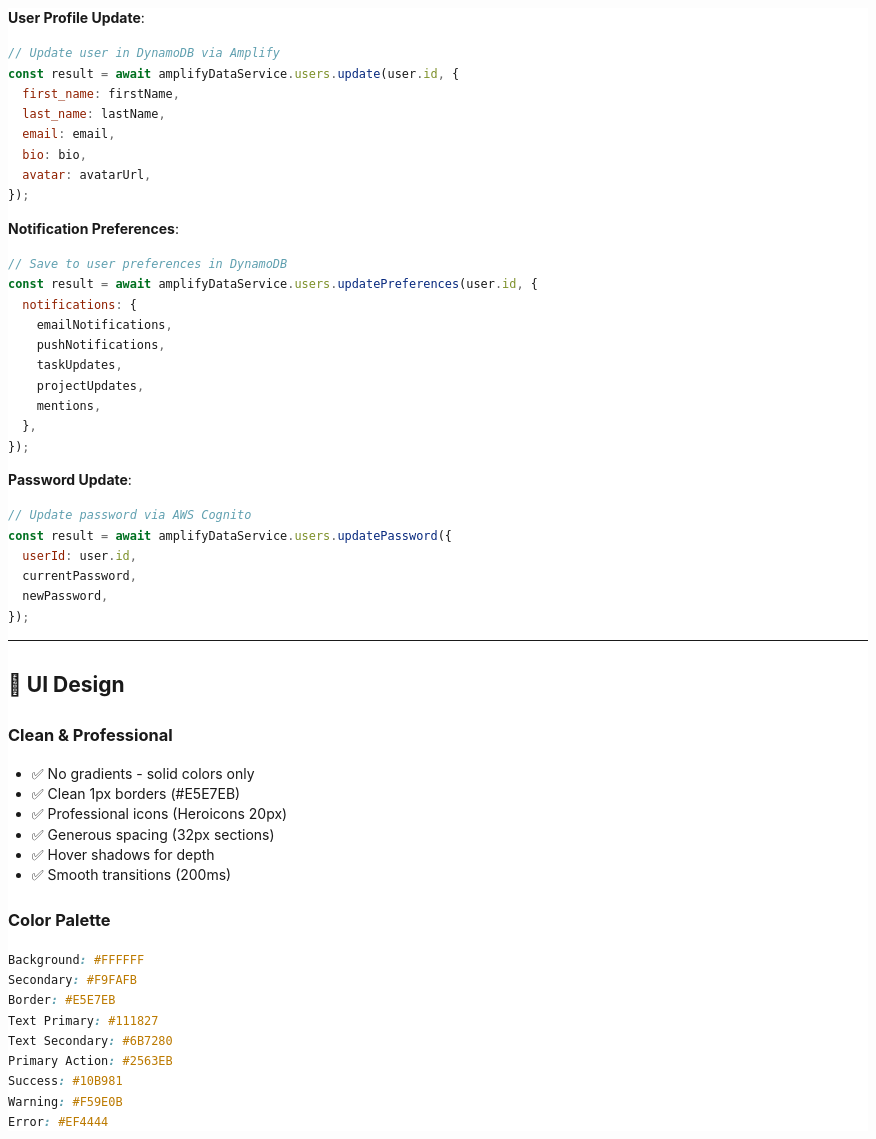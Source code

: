 **User Profile Update**:
```javascript
// Update user in DynamoDB via Amplify
const result = await amplifyDataService.users.update(user.id, {
  first_name: firstName,
  last_name: lastName,
  email: email,
  bio: bio,
  avatar: avatarUrl,
});
```

**Notification Preferences**:
```javascript
// Save to user preferences in DynamoDB
const result = await amplifyDataService.users.updatePreferences(user.id, {
  notifications: {
    emailNotifications,
    pushNotifications,
    taskUpdates,
    projectUpdates,
    mentions,
  },
});
```

**Password Update**:
```javascript
// Update password via AWS Cognito
const result = await amplifyDataService.users.updatePassword({
  userId: user.id,
  currentPassword,
  newPassword,
});
```

---

## 🎨 **UI Design**

### **Clean & Professional**
- ✅ No gradients - solid colors only
- ✅ Clean 1px borders (#E5E7EB)
- ✅ Professional icons (Heroicons 20px)
- ✅ Generous spacing (32px sections)
- ✅ Hover shadows for depth
- ✅ Smooth transitions (200ms)

### **Color Palette**
```css
Background: #FFFFFF
Secondary: #F9FAFB  
Border: #E5E7EB
Text Primary: #111827
Text Secondary: #6B7280
Primary Action: #2563EB
Success: #10B981
Warning: #F59E0B
Error: #EF4444
```
